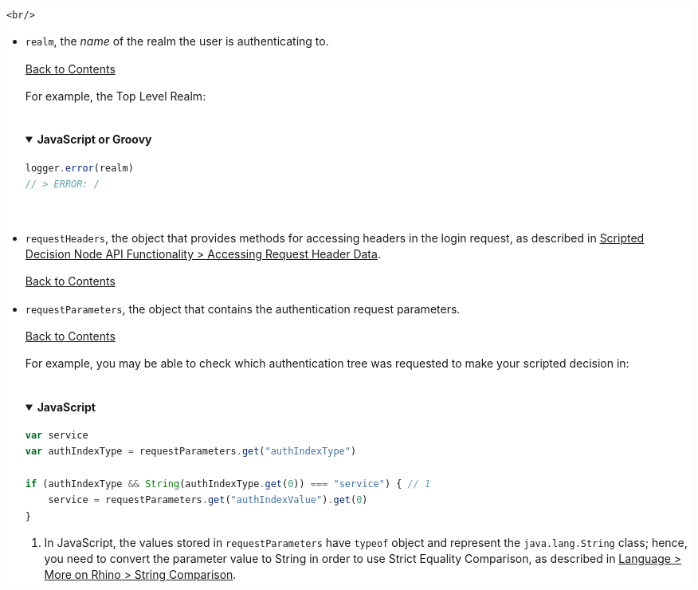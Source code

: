     <br/>

* <a id="script-type-scripted-decision-node-bindings-realm" name="script-type-scripted-decision-node-bindings-realm"></a>`realm`, the _name_ of the realm the user is authenticating to.

    [Back to Contents](#contents)

    For example, the Top Level Realm:

    <br/>

    <details open>
    <summary><strong>JavaScript or Groovy</strong></summary>

    ```javascript
    logger.error(realm)
    // > ERROR: /
    ```
    </details>

    <br/>

* <a id="script-type-scripted-decision-node-bindings-requestheaders" name="script-type-scripted-decision-node-bindings-requestheaders"></a>`requestHeaders`, the object that provides methods for accessing headers in the login request, as described in [Scripted Decision Node API Functionality > Accessing Request Header Data](https://backstage.forgerock.com/docs/am/7/authentication-guide/scripting-api-node.html#scripting-api-node-requestHeaders).

    [Back to Contents](#contents)

* <a id="script-type-scripted-decision-node-bindings-requestparameters" name="script-type-scripted-decision-node-bindings-requestparameters"></a>`requestParameters`, the object that contains the authentication request parameters.

    [Back to Contents](#contents)

    For example, you may be able to check which authentication tree was requested to make your scripted decision in:

    <br/>

    <details open>
    <summary><strong>JavaScript</strong></summary>

    ```javascript
    var service
    var authIndexType = requestParameters.get("authIndexType")

    if (authIndexType && String(authIndexType.get(0)) === "service") { // 1
        service = requestParameters.get("authIndexValue").get(0)
    }
    ```

    1. In JavaScript, the values stored in `requestParameters` have `typeof` object and represent the `java.lang.String` class; hence, you need to convert the parameter value to String in order to use Strict Equality Comparison, as described in [Language > More on Rhino > String Comparison](#script-language-javascript-string-comparison).
    </details>
